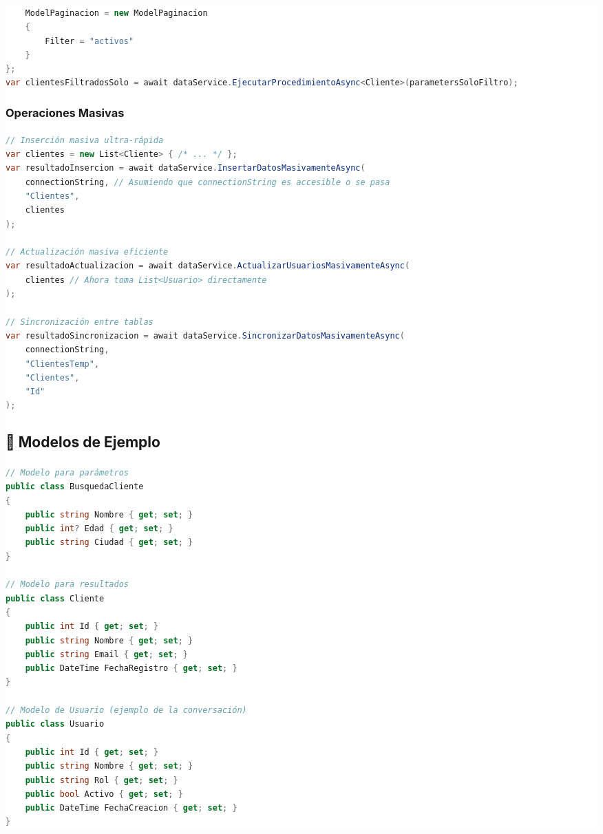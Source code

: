 ```csharp
    ModelPaginacion = new ModelPaginacion
    {
        Filter = "activos"
    }
};
var clientesFiltradosSolo = await dataService.EjecutarProcedimientoAsync<Cliente>(parametersSoloFiltro);
```

### Operaciones Masivas

```csharp
// Inserción masiva ultra-rápida
var clientes = new List<Cliente> { /* ... */ };
var resultadoInsercion = await dataService.InsertarDatosMasivamenteAsync(
    connectionString, // Asumiendo que connectionString es accesible o se pasa
    "Clientes", 
    clientes
);

// Actualización masiva eficiente
var resultadoActualizacion = await dataService.ActualizarUsuariosMasivamenteAsync(
    clientes // Ahora toma List<Usuario> directamente
);

// Sincronización entre tablas
var resultadoSincronizacion = await dataService.SincronizarDatosMasivamenteAsync(
    connectionString, 
    "ClientesTemp", 
    "Clientes", 
    "Id"
);
```

## 🔧 Modelos de Ejemplo

```csharp
// Modelo para parámetros
public class BusquedaCliente
{
    public string Nombre { get; set; }
    public int? Edad { get; set; }
    public string Ciudad { get; set; }
}

// Modelo para resultados
public class Cliente
{
    public int Id { get; set; }
    public string Nombre { get; set; }
    public string Email { get; set; }
    public DateTime FechaRegistro { get; set; }
}

// Modelo de Usuario (ejemplo de la conversación)
public class Usuario
{
    public int Id { get; set; }
    public string Nombre { get; set; }
    public string Rol { get; set; }
    public bool Activo { get; set; }
    public DateTime FechaCreacion { get; set; }
}
```
